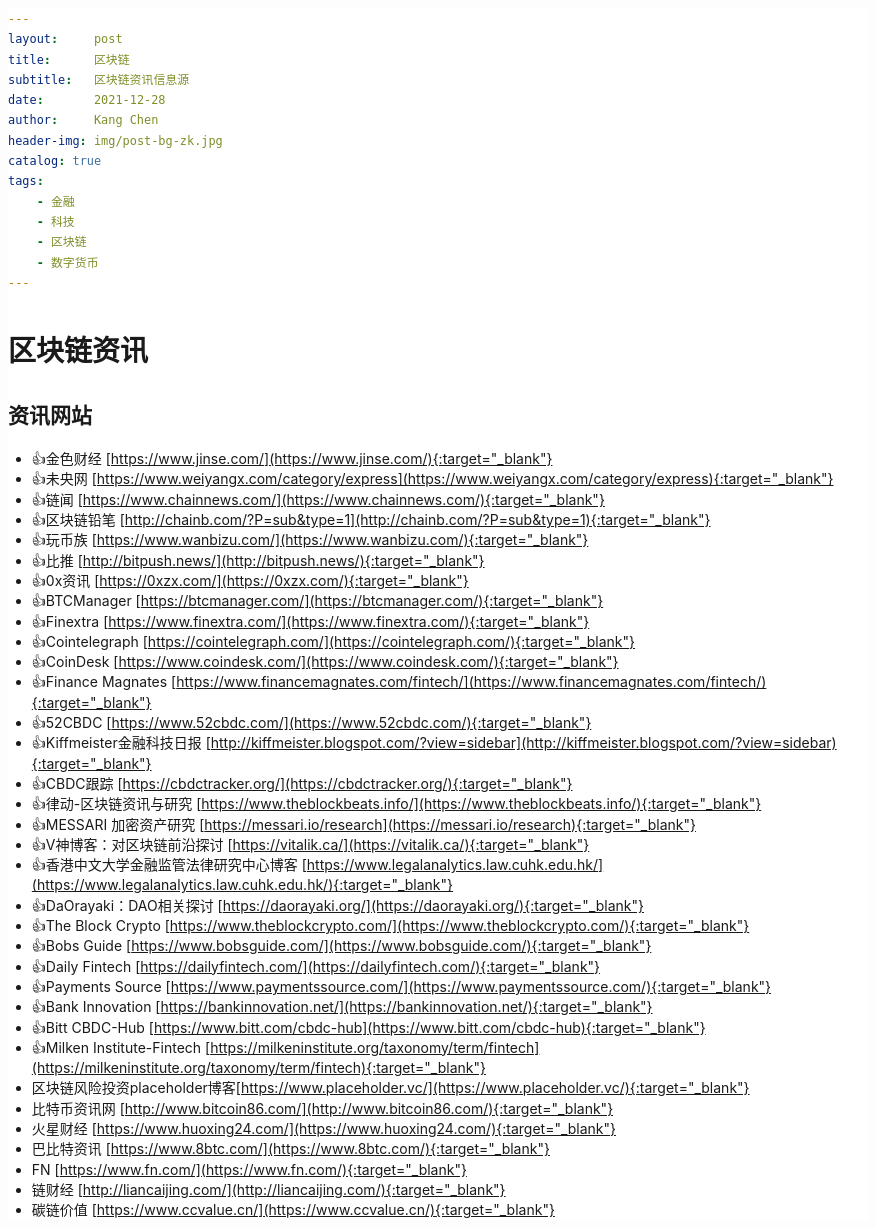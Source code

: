 ```yaml
---
layout:     post
title:      区块链
subtitle:   区块链资讯信息源
date:       2021-12-28
author:     Kang Chen
header-img: img/post-bg-zk.jpg
catalog: true
tags:
    - 金融
    - 科技
    - 区块链
    - 数字货币
---
```


# 区块链资讯

## 资讯网站

- 👍金色财经 [https://www.jinse.com/](https://www.jinse.com/){:target="_blank"}
- 👍未央网 [https://www.weiyangx.com/category/express](https://www.weiyangx.com/category/express){:target="_blank"}
- 👍链闻 [https://www.chainnews.com/](https://www.chainnews.com/){:target="_blank"}
- 👍区块链铅笔 [http://chainb.com/?P=sub&type=1](http://chainb.com/?P=sub&type=1){:target="_blank"}
- 👍玩币族 [https://www.wanbizu.com/](https://www.wanbizu.com/){:target="_blank"}
- 👍比推 [http://bitpush.news/](http://bitpush.news/){:target="_blank"}
- 👍0x资讯 [https://0xzx.com/](https://0xzx.com/){:target="_blank"}
- 👍BTCManager [https://btcmanager.com/](https://btcmanager.com/){:target="_blank"}
- 👍Finextra [https://www.finextra.com/](https://www.finextra.com/){:target="_blank"}
- 👍Cointelegraph [https://cointelegraph.com/](https://cointelegraph.com/){:target="_blank"}
- 👍CoinDesk [https://www.coindesk.com/](https://www.coindesk.com/){:target="_blank"}
- 👍Finance Magnates [https://www.financemagnates.com/fintech/](https://www.financemagnates.com/fintech/){:target="_blank"}
- 👍52CBDC [https://www.52cbdc.com/](https://www.52cbdc.com/){:target="_blank"}
- 👍Kiffmeister金融科技日报 [http://kiffmeister.blogspot.com/?view=sidebar](http://kiffmeister.blogspot.com/?view=sidebar){:target="_blank"}
- 👍CBDC跟踪 [https://cbdctracker.org/](https://cbdctracker.org/){:target="_blank"}
- 👍律动-区块链资讯与研究 [https://www.theblockbeats.info/](https://www.theblockbeats.info/){:target="_blank"}
- 👍MESSARI 加密资产研究 [https://messari.io/research](https://messari.io/research){:target="_blank"}
- 👍V神博客：对区块链前沿探讨 [https://vitalik.ca/](https://vitalik.ca/){:target="_blank"}
- 👍香港中文大学金融监管法律研究中心博客 [https://www.legalanalytics.law.cuhk.edu.hk/](https://www.legalanalytics.law.cuhk.edu.hk/){:target="_blank"}
- 👍DaOrayaki：DAO相关探讨 [https://daorayaki.org/](https://daorayaki.org/){:target="_blank"}
- 👍The Block Crypto [https://www.theblockcrypto.com/](https://www.theblockcrypto.com/){:target="_blank"}
- 👍Bobs Guide [https://www.bobsguide.com/](https://www.bobsguide.com/){:target="_blank"}
- 👍Daily Fintech [https://dailyfintech.com/](https://dailyfintech.com/){:target="_blank"}
- 👍Payments Source [https://www.paymentssource.com/](https://www.paymentssource.com/){:target="_blank"}
- 👍Bank Innovation [https://bankinnovation.net/](https://bankinnovation.net/){:target="_blank"}
- 👍Bitt CBDC-Hub [https://www.bitt.com/cbdc-hub](https://www.bitt.com/cbdc-hub){:target="_blank"}
- 👍Milken Institute-Fintech [https://milkeninstitute.org/taxonomy/term/fintech](https://milkeninstitute.org/taxonomy/term/fintech){:target="_blank"}
- 区块链风险投资placeholder博客[https://www.placeholder.vc/](https://www.placeholder.vc/){:target="_blank"}
- 比特币资讯网 [http://www.bitcoin86.com/](http://www.bitcoin86.com/){:target="_blank"}
- 火星财经 [https://www.huoxing24.com/](https://www.huoxing24.com/){:target="_blank"}
- 巴比特资讯 [https://www.8btc.com/](https://www.8btc.com/){:target="_blank"}
- FN [https://www.fn.com/](https://www.fn.com/){:target="_blank"}
- 链财经 [http://liancaijing.com/](http://liancaijing.com/){:target="_blank"}
- 碳链价值 [https://www.ccvalue.cn/](https://www.ccvalue.cn/){:target="_blank"}